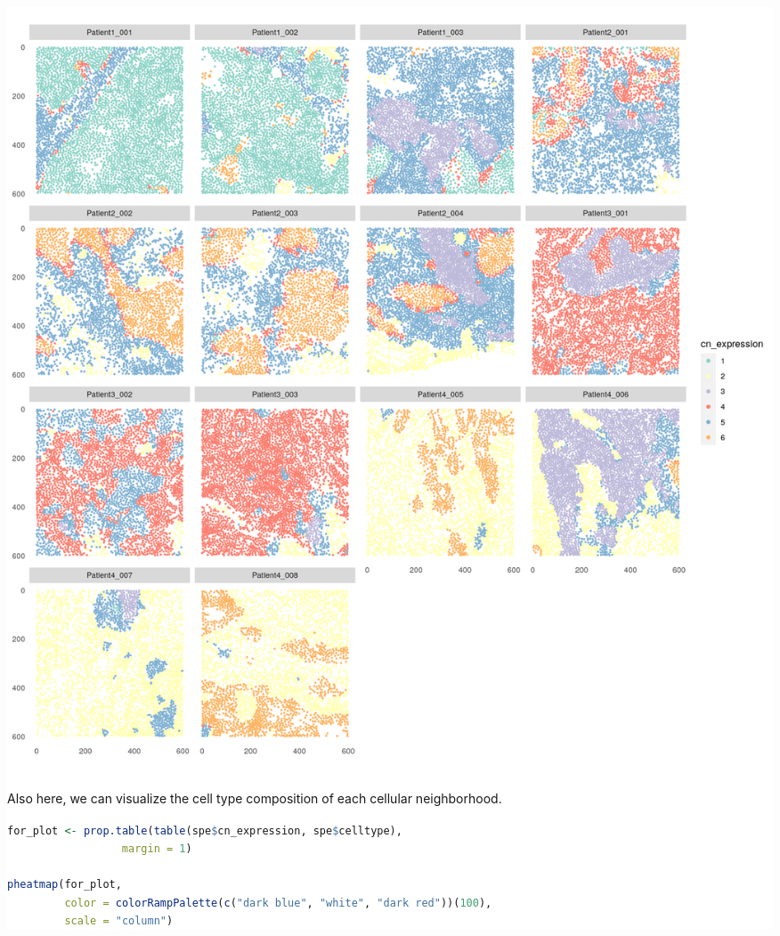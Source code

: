 
<img src="11-spatial_analysis_files/figure-html/unnamed-chunk-8-1.png" width="1152" />

Also here, we can visualize the cell type composition of each cellular
neighborhood.


```r
for_plot <- prop.table(table(spe$cn_expression, spe$celltype), 
                  margin = 1)

pheatmap(for_plot, 
         color = colorRampPalette(c("dark blue", "white", "dark red"))(100), 
         scale = "column")
```
